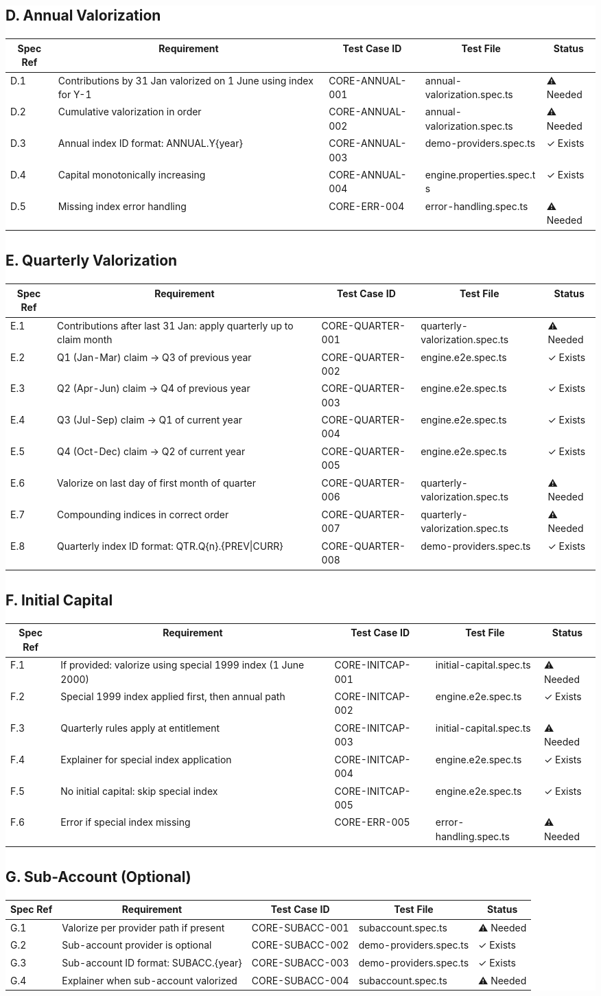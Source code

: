## D. Annual Valorization

| Spec Ref | Requirement | Test Case ID | Test File | Status |
|----------|-------------|--------------|-----------|--------|
| D.1 | Contributions by 31 Jan valorized on 1 June using index for Y-1 | CORE-ANNUAL-001 | annual-valorization.spec.ts | ⚠️ Needed |
| D.2 | Cumulative valorization in order | CORE-ANNUAL-002 | annual-valorization.spec.ts | ⚠️ Needed |
| D.3 | Annual index ID format: ANNUAL.Y{year} | CORE-ANNUAL-003 | demo-providers.spec.ts | ✓ Exists |
| D.4 | Capital monotonically increasing | CORE-ANNUAL-004 | engine.properties.spec.ts | ✓ Exists |
| D.5 | Missing index error handling | CORE-ERR-004 | error-handling.spec.ts | ⚠️ Needed |

## E. Quarterly Valorization

| Spec Ref | Requirement | Test Case ID | Test File | Status |
|----------|-------------|--------------|-----------|--------|
| E.1 | Contributions after last 31 Jan: apply quarterly up to claim month | CORE-QUARTER-001 | quarterly-valorization.spec.ts | ⚠️ Needed |
| E.2 | Q1 (Jan-Mar) claim → Q3 of previous year | CORE-QUARTER-002 | engine.e2e.spec.ts | ✓ Exists |
| E.3 | Q2 (Apr-Jun) claim → Q4 of previous year | CORE-QUARTER-003 | engine.e2e.spec.ts | ✓ Exists |
| E.4 | Q3 (Jul-Sep) claim → Q1 of current year | CORE-QUARTER-004 | engine.e2e.spec.ts | ✓ Exists |
| E.5 | Q4 (Oct-Dec) claim → Q2 of current year | CORE-QUARTER-005 | engine.e2e.spec.ts | ✓ Exists |
| E.6 | Valorize on last day of first month of quarter | CORE-QUARTER-006 | quarterly-valorization.spec.ts | ⚠️ Needed |
| E.7 | Compounding indices in correct order | CORE-QUARTER-007 | quarterly-valorization.spec.ts | ⚠️ Needed |
| E.8 | Quarterly index ID format: QTR.Q{n}.{PREV\|CURR} | CORE-QUARTER-008 | demo-providers.spec.ts | ✓ Exists |

## F. Initial Capital

| Spec Ref | Requirement | Test Case ID | Test File | Status |
|----------|-------------|--------------|-----------|--------|
| F.1 | If provided: valorize using special 1999 index (1 June 2000) | CORE-INITCAP-001 | initial-capital.spec.ts | ⚠️ Needed |
| F.2 | Special 1999 index applied first, then annual path | CORE-INITCAP-002 | engine.e2e.spec.ts | ✓ Exists |
| F.3 | Quarterly rules apply at entitlement | CORE-INITCAP-003 | initial-capital.spec.ts | ⚠️ Needed |
| F.4 | Explainer for special index application | CORE-INITCAP-004 | engine.e2e.spec.ts | ✓ Exists |
| F.5 | No initial capital: skip special index | CORE-INITCAP-005 | engine.e2e.spec.ts | ✓ Exists |
| F.6 | Error if special index missing | CORE-ERR-005 | error-handling.spec.ts | ⚠️ Needed |

## G. Sub-Account (Optional)

| Spec Ref | Requirement | Test Case ID | Test File | Status |
|----------|-------------|--------------|-----------|--------|
| G.1 | Valorize per provider path if present | CORE-SUBACC-001 | subaccount.spec.ts | ⚠️ Needed |
| G.2 | Sub-account provider is optional | CORE-SUBACC-002 | demo-providers.spec.ts | ✓ Exists |
| G.3 | Sub-account ID format: SUBACC.{year} | CORE-SUBACC-003 | demo-providers.spec.ts | ✓ Exists |
| G.4 | Explainer when sub-account valorized | CORE-SUBACC-004 | subaccount.spec.ts | ⚠️ Needed |
